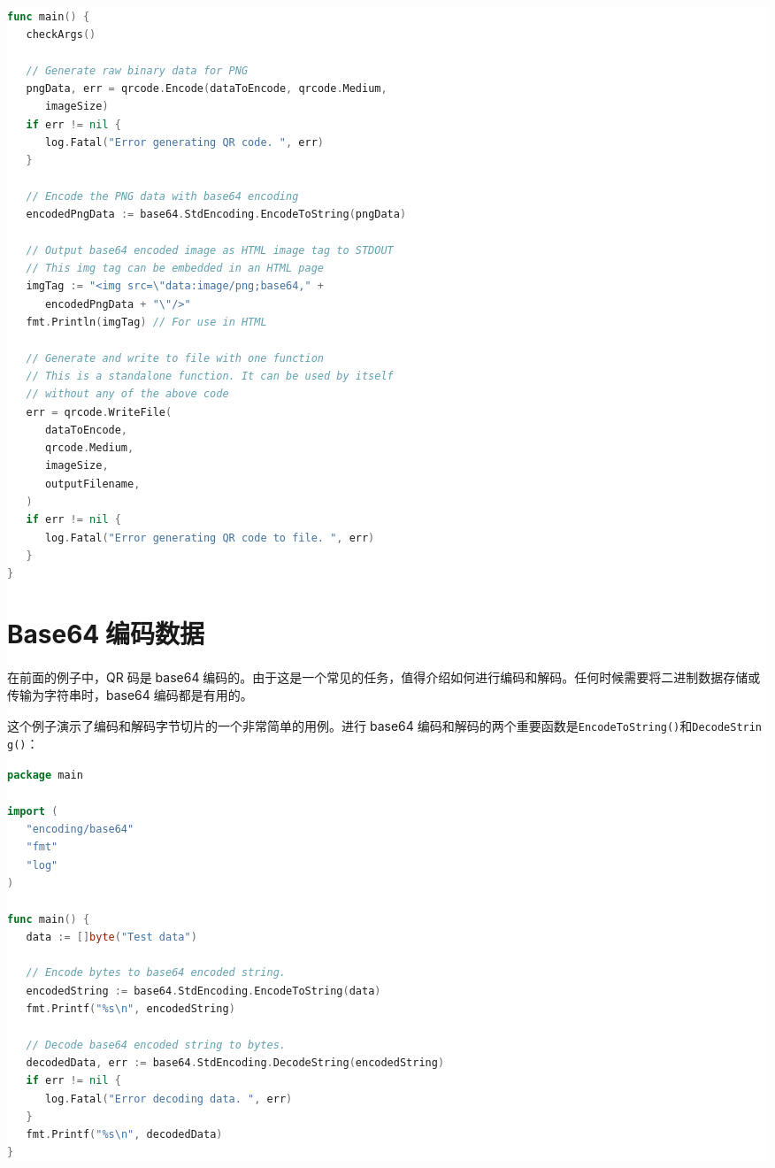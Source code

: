 ```go
func main() {
   checkArgs()

   // Generate raw binary data for PNG
   pngData, err = qrcode.Encode(dataToEncode, qrcode.Medium, 
      imageSize)
   if err != nil {
      log.Fatal("Error generating QR code. ", err)
   }

   // Encode the PNG data with base64 encoding
   encodedPngData := base64.StdEncoding.EncodeToString(pngData)

   // Output base64 encoded image as HTML image tag to STDOUT
   // This img tag can be embedded in an HTML page
   imgTag := "<img src=\"data:image/png;base64," + 
      encodedPngData + "\"/>"
   fmt.Println(imgTag) // For use in HTML

   // Generate and write to file with one function
   // This is a standalone function. It can be used by itself
   // without any of the above code
   err = qrcode.WriteFile(
      dataToEncode,
      qrcode.Medium,
      imageSize,
      outputFilename,
   )
   if err != nil {
      log.Fatal("Error generating QR code to file. ", err)
   }
} 
```

# Base64 编码数据

在前面的例子中，QR 码是 base64 编码的。由于这是一个常见的任务，值得介绍如何进行编码和解码。任何时候需要将二进制数据存储或传输为字符串时，base64 编码都是有用的。

这个例子演示了编码和解码字节切片的一个非常简单的用例。进行 base64 编码和解码的两个重要函数是`EncodeToString()`和`DecodeString()`：

```go
package main

import (
   "encoding/base64"
   "fmt"
   "log"
)

func main() {
   data := []byte("Test data")

   // Encode bytes to base64 encoded string.
   encodedString := base64.StdEncoding.EncodeToString(data)
   fmt.Printf("%s\n", encodedString)

   // Decode base64 encoded string to bytes.
   decodedData, err := base64.StdEncoding.DecodeString(encodedString)
   if err != nil {
      log.Fatal("Error decoding data. ", err)
   }
   fmt.Printf("%s\n", decodedData)
} 
```